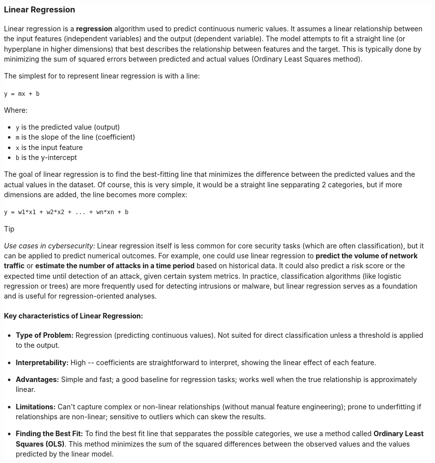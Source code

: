 ### Linear Regression

Linear regression is a **regression** algorithm used to predict continuous numeric values. It assumes a linear relationship between the input features (independent variables) and the output (dependent variable). The model attempts to fit a straight line (or hyperplane in higher dimensions) that best describes the relationship between features and the target. This is typically done by minimizing the sum of squared errors between predicted and actual values (Ordinary Least Squares method).

The simplest for to represent linear regression is with a line:

```plaintext
y = mx + b
```

Where:

- `y` is the predicted value (output)
- `m` is the slope of the line (coefficient)
- `x` is the input feature
- `b` is the y-intercept

The goal of linear regression is to find the best-fitting line that minimizes the difference between the predicted values and the actual values in the dataset. Of course, this is very simple, it would be a straight line sepparating 2 categories, but if more dimensions are added, the line becomes more complex:

```plaintext
y = w1*x1 + w2*x2 + ... + wn*xn + b
```

> [!TIP]
> *Use cases in cybersecurity:* Linear regression itself is less common for core security tasks (which are often classification), but it can be applied to predict numerical outcomes. For example, one could use linear regression to **predict the volume of network traffic** or **estimate the number of attacks in a time period** based on historical data. It could also predict a risk score or the expected time until detection of an attack, given certain system metrics. In practice, classification algorithms (like logistic regression or trees) are more frequently used for detecting intrusions or malware, but linear regression serves as a foundation and is useful for regression-oriented analyses.

#### **Key characteristics of Linear Regression:**

-   **Type of Problem:** Regression (predicting continuous values). Not suited for direct classification unless a threshold is applied to the output.

-   **Interpretability:** High -- coefficients are straightforward to interpret, showing the linear effect of each feature.

-   **Advantages:** Simple and fast; a good baseline for regression tasks; works well when the true relationship is approximately linear.

-   **Limitations:** Can't capture complex or non-linear relationships (without manual feature engineering); prone to underfitting if relationships are non-linear; sensitive to outliers which can skew the results.

-   **Finding the Best Fit:** To find the best fit line that sepparates the possible categories, we use a method called **Ordinary Least Squares (OLS)**. This method minimizes the sum of the squared differences between the observed values and the values predicted by the linear model.
